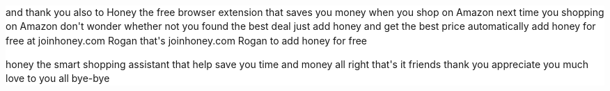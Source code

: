 <timemark seconds="7661" />

and thank you also to Honey the free browser extension that saves you money when you shop on Amazon next time you shopping on Amazon don't wonder whether not you found the best deal just add honey and get the best price automatically add honey for free at joinhoney.com Rogan that's joinhoney.com Rogan to add honey for free

<timemark seconds="7684" />

honey the smart shopping assistant that help save you time and money all right that's it friends thank you appreciate you much love to you all bye-bye

<episode-footer />